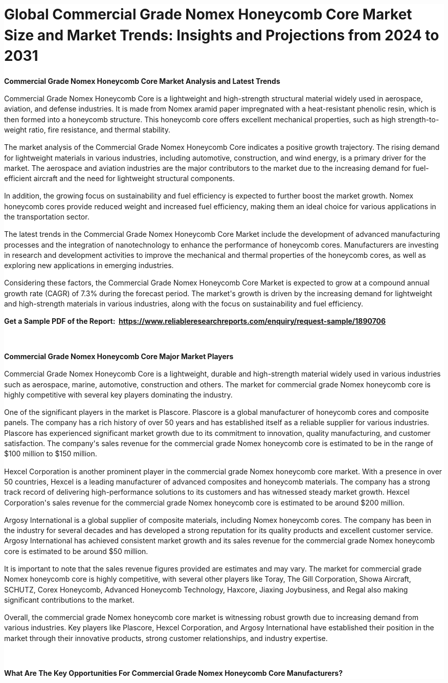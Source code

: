 <p><h1>Global Commercial Grade Nomex Honeycomb Core Market Size and Market Trends: Insights and Projections from 2024 to 2031</h1></p><p><strong>Commercial Grade Nomex Honeycomb Core Market Analysis and Latest Trends</strong></p>
<p><p>Commercial Grade Nomex Honeycomb Core is a lightweight and high-strength structural material widely used in aerospace, aviation, and defense industries. It is made from Nomex aramid paper impregnated with a heat-resistant phenolic resin, which is then formed into a honeycomb structure. This honeycomb core offers excellent mechanical properties, such as high strength-to-weight ratio, fire resistance, and thermal stability.</p><p>The market analysis of the Commercial Grade Nomex Honeycomb Core indicates a positive growth trajectory. The rising demand for lightweight materials in various industries, including automotive, construction, and wind energy, is a primary driver for the market. The aerospace and aviation industries are the major contributors to the market due to the increasing demand for fuel-efficient aircraft and the need for lightweight structural components.</p><p>In addition, the growing focus on sustainability and fuel efficiency is expected to further boost the market growth. Nomex honeycomb cores provide reduced weight and increased fuel efficiency, making them an ideal choice for various applications in the transportation sector.</p><p>The latest trends in the Commercial Grade Nomex Honeycomb Core Market include the development of advanced manufacturing processes and the integration of nanotechnology to enhance the performance of honeycomb cores. Manufacturers are investing in research and development activities to improve the mechanical and thermal properties of the honeycomb cores, as well as exploring new applications in emerging industries.</p><p>Considering these factors, the Commercial Grade Nomex Honeycomb Core Market is expected to grow at a compound annual growth rate (CAGR) of 7.3% during the forecast period. The market's growth is driven by the increasing demand for lightweight and high-strength materials in various industries, along with the focus on sustainability and fuel efficiency.</p></p>
<p><strong>Get a Sample PDF of the Report:&nbsp; <a href="https://www.reliableresearchreports.com/enquiry/request-sample/1890706">https://www.reliableresearchreports.com/enquiry/request-sample/1890706</a></strong></p>
<p>&nbsp;</p>
<p><strong>Commercial Grade Nomex Honeycomb Core Major Market Players</strong></p>
<p><p>Commercial Grade Nomex Honeycomb Core is a lightweight, durable and high-strength material widely used in various industries such as aerospace, marine, automotive, construction and others. The market for commercial grade Nomex honeycomb core is highly competitive with several key players dominating the industry.</p><p>One of the significant players in the market is Plascore. Plascore is a global manufacturer of honeycomb cores and composite panels. The company has a rich history of over 50 years and has established itself as a reliable supplier for various industries. Plascore has experienced significant market growth due to its commitment to innovation, quality manufacturing, and customer satisfaction. The company's sales revenue for the commercial grade Nomex honeycomb core is estimated to be in the range of $100 million to $150 million.</p><p>Hexcel Corporation is another prominent player in the commercial grade Nomex honeycomb core market. With a presence in over 50 countries, Hexcel is a leading manufacturer of advanced composites and honeycomb materials. The company has a strong track record of delivering high-performance solutions to its customers and has witnessed steady market growth. Hexcel Corporation's sales revenue for the commercial grade Nomex honeycomb core is estimated to be around $200 million.</p><p>Argosy International is a global supplier of composite materials, including Nomex honeycomb cores. The company has been in the industry for several decades and has developed a strong reputation for its quality products and excellent customer service. Argosy International has achieved consistent market growth and its sales revenue for the commercial grade Nomex honeycomb core is estimated to be around $50 million.</p><p>It is important to note that the sales revenue figures provided are estimates and may vary. The market for commercial grade Nomex honeycomb core is highly competitive, with several other players like Toray, The Gill Corporation, Showa Aircraft, SCHUTZ, Corex Honeycomb, Advanced Honeycomb Technology, Haxcore, Jiaxing Joybusiness, and Regal also making significant contributions to the market.</p><p>Overall, the commercial grade Nomex honeycomb core market is witnessing robust growth due to increasing demand from various industries. Key players like Plascore, Hexcel Corporation, and Argosy International have established their position in the market through their innovative products, strong customer relationships, and industry expertise.</p></p>
<p>&nbsp;</p>
<p><strong>What Are The Key Opportunities For Commercial Grade Nomex Honeycomb Core Manufacturers?</strong></p>